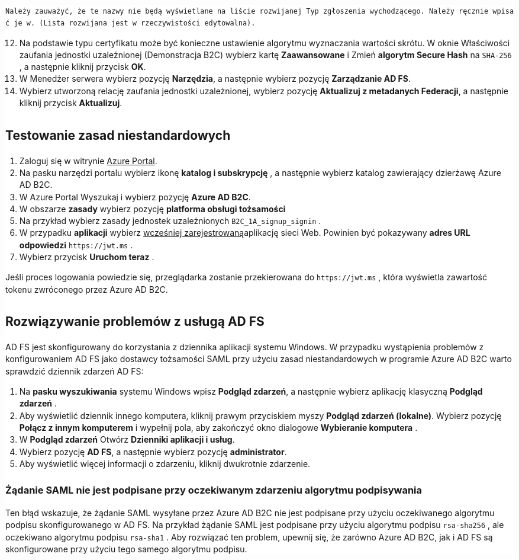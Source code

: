     Należy zauważyć, że te nazwy nie będą wyświetlane na liście rozwijanej Typ zgłoszenia wychodzącego. Należy ręcznie wpisać je w. (Lista rozwijana jest w rzeczywistości edytowalna).

12.  Na podstawie typu certyfikatu może być konieczne ustawienie algorytmu wyznaczania wartości skrótu. W oknie Właściwości zaufania jednostki uzależnionej (Demonstracja B2C) wybierz kartę **Zaawansowane** i Zmień **algorytm Secure Hash** na `SHA-256` , a następnie kliknij przycisk **OK**.
13. W Menedżer serwera wybierz pozycję **Narzędzia**, a następnie wybierz pozycję **Zarządzanie AD FS**.
14. Wybierz utworzoną relację zaufania jednostki uzależnionej, wybierz pozycję **Aktualizuj z metadanych Federacji**, a następnie kliknij przycisk **Aktualizuj**.

## <a name="test-your-custom-policy"></a>Testowanie zasad niestandardowych

1. Zaloguj się w witrynie [Azure Portal](https://portal.azure.com).
1. Na pasku narzędzi portalu wybierz ikonę **katalog i subskrypcję** , a następnie wybierz katalog zawierający dzierżawę Azure AD B2C.
1. W Azure Portal Wyszukaj i wybierz pozycję **Azure AD B2C**.
1. W obszarze **zasady** wybierz pozycję **platforma obsługi tożsamości**
1. Na przykład wybierz zasady jednostek uzależnionych `B2C_1A_signup_signin` .
1. W przypadku **aplikacji** wybierz [wcześniej zarejestrowaną](tutorial-register-applications.md)aplikację sieci Web. Powinien być pokazywany **adres URL odpowiedzi** `https://jwt.ms` .
1. Wybierz przycisk **Uruchom teraz** .

Jeśli proces logowania powiedzie się, przeglądarka zostanie przekierowana do `https://jwt.ms` , która wyświetla zawartość tokenu zwróconego przez Azure AD B2C.
## <a name="troubleshooting-ad-fs-service"></a>Rozwiązywanie problemów z usługą AD FS  

AD FS jest skonfigurowany do korzystania z dziennika aplikacji systemu Windows. W przypadku wystąpienia problemów z konfigurowaniem AD FS jako dostawcy tożsamości SAML przy użyciu zasad niestandardowych w programie Azure AD B2C warto sprawdzić dziennik zdarzeń AD FS:

1. Na **pasku wyszukiwania** systemu Windows wpisz **Podgląd zdarzeń**, a następnie wybierz aplikację klasyczną **Podgląd zdarzeń** .
1. Aby wyświetlić dziennik innego komputera, kliknij prawym przyciskiem myszy **Podgląd zdarzeń (lokalne)**. Wybierz pozycję **Połącz z innym komputerem** i wypełnij pola, aby zakończyć okno dialogowe **Wybieranie komputera** .
1. W **Podgląd zdarzeń** Otwórz **Dzienniki aplikacji i usług**.
1. Wybierz pozycję **AD FS**, a następnie wybierz pozycję **administrator**. 
1. Aby wyświetlić więcej informacji o zdarzeniu, kliknij dwukrotnie zdarzenie.  

### <a name="saml-request-is-not-signed-with-expected-signature-algorithm-event"></a>Żądanie SAML nie jest podpisane przy oczekiwanym zdarzeniu algorytmu podpisywania

Ten błąd wskazuje, że żądanie SAML wysyłane przez Azure AD B2C nie jest podpisane przy użyciu oczekiwanego algorytmu podpisu skonfigurowanego w AD FS. Na przykład żądanie SAML jest podpisane przy użyciu algorytmu podpisu `rsa-sha256` , ale oczekiwano algorytmu podpisu `rsa-sha1` . Aby rozwiązać ten problem, upewnij się, że zarówno Azure AD B2C, jak i AD FS są skonfigurowane przy użyciu tego samego algorytmu podpisu.
